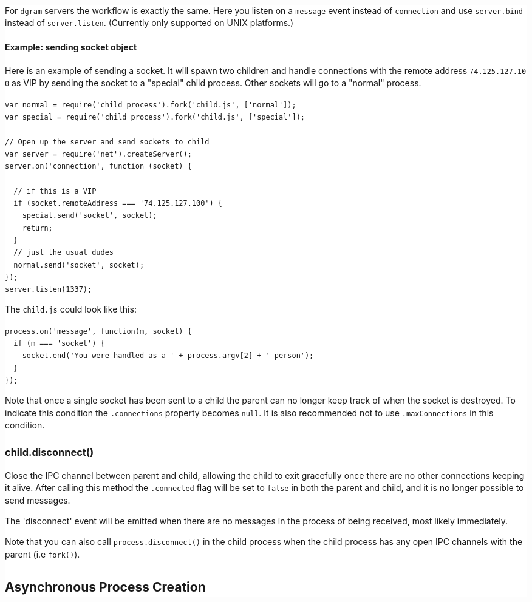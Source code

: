 For `dgram` servers the workflow is exactly the same.  Here you listen on
a `message` event instead of `connection` and use `server.bind` instead of
`server.listen`.  (Currently only supported on UNIX platforms.)

#### Example: sending socket object

Here is an example of sending a socket. It will spawn two children and handle
connections with the remote address `74.125.127.100` as VIP by sending the
socket to a "special" child process. Other sockets will go to a "normal" process.

    var normal = require('child_process').fork('child.js', ['normal']);
    var special = require('child_process').fork('child.js', ['special']);

    // Open up the server and send sockets to child
    var server = require('net').createServer();
    server.on('connection', function (socket) {

      // if this is a VIP
      if (socket.remoteAddress === '74.125.127.100') {
        special.send('socket', socket);
        return;
      }
      // just the usual dudes
      normal.send('socket', socket);
    });
    server.listen(1337);

The `child.js` could look like this:

    process.on('message', function(m, socket) {
      if (m === 'socket') {
        socket.end('You were handled as a ' + process.argv[2] + ' person');
      }
    });

Note that once a single socket has been sent to a child the parent can no
longer keep track of when the socket is destroyed. To indicate this condition
the `.connections` property becomes `null`.
It is also recommended not to use `.maxConnections` in this condition.

### child.disconnect()

Close the IPC channel between parent and child, allowing the child to exit
gracefully once there are no other connections keeping it alive. After calling
this method the `.connected` flag will be set to `false` in both the parent and
child, and it is no longer possible to send messages.

The 'disconnect' event will be emitted when there are no messages in the process
of being received, most likely immediately.

Note that you can also call `process.disconnect()` in the child process when the
child process has any open IPC channels with the parent (i.e `fork()`).

## Asynchronous Process Creation


[EventEmitter]: events.html#events_class_events_eventemitter